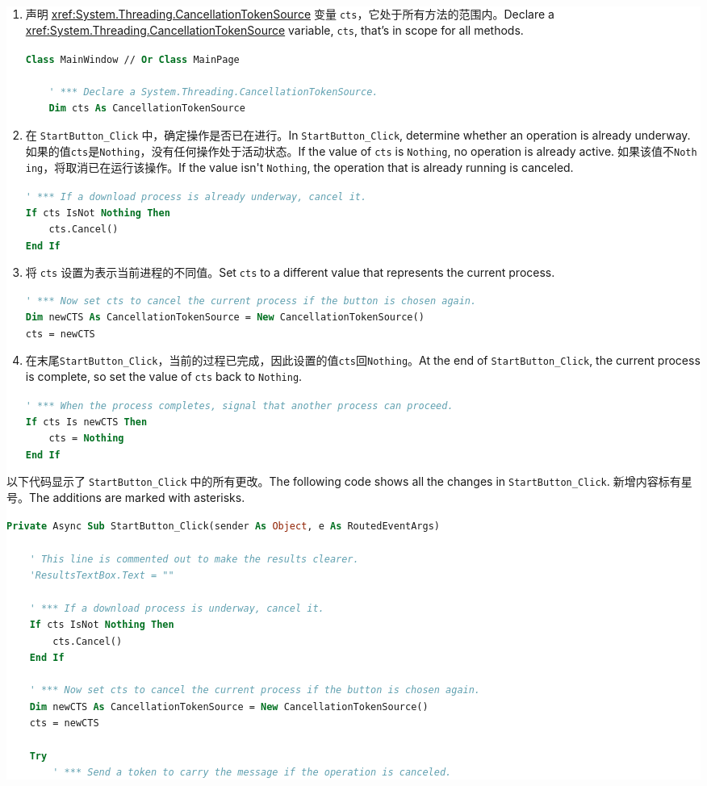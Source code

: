 1.  <span data-ttu-id="bf1aa-146">声明 <xref:System.Threading.CancellationTokenSource> 变量 `cts`，它处于所有方法的范围内。</span><span class="sxs-lookup"><span data-stu-id="bf1aa-146">Declare a <xref:System.Threading.CancellationTokenSource> variable, `cts`, that’s in scope for all methods.</span></span>  
  
    ```vb  
    Class MainWindow // Or Class MainPage  
  
        ' *** Declare a System.Threading.CancellationTokenSource.  
        Dim cts As CancellationTokenSource  
    ```  
  
2.  <span data-ttu-id="bf1aa-147">在 `StartButton_Click` 中，确定操作是否已在进行。</span><span class="sxs-lookup"><span data-stu-id="bf1aa-147">In `StartButton_Click`, determine whether an operation is already underway.</span></span> <span data-ttu-id="bf1aa-148">如果的值`cts`是`Nothing`，没有任何操作处于活动状态。</span><span class="sxs-lookup"><span data-stu-id="bf1aa-148">If the value of `cts` is `Nothing`, no operation is already active.</span></span> <span data-ttu-id="bf1aa-149">如果该值不`Nothing`，将取消已在运行该操作。</span><span class="sxs-lookup"><span data-stu-id="bf1aa-149">If the value isn't `Nothing`, the operation that is already running is canceled.</span></span>  
  
    ```vb  
    ' *** If a download process is already underway, cancel it.  
    If cts IsNot Nothing Then  
        cts.Cancel()  
    End If  
    ```  
  
3.  <span data-ttu-id="bf1aa-150">将 `cts` 设置为表示当前进程的不同值。</span><span class="sxs-lookup"><span data-stu-id="bf1aa-150">Set `cts` to a different value that represents the current process.</span></span>  
  
    ```vb  
    ' *** Now set cts to cancel the current process if the button is chosen again.  
    Dim newCTS As CancellationTokenSource = New CancellationTokenSource()  
    cts = newCTS  
    ```  
  
4.  <span data-ttu-id="bf1aa-151">在末尾`StartButton_Click`，当前的过程已完成，因此设置的值`cts`回`Nothing`。</span><span class="sxs-lookup"><span data-stu-id="bf1aa-151">At the end of `StartButton_Click`, the current process is complete, so set the value of `cts` back to `Nothing`.</span></span>  
  
    ```vb  
    ' *** When the process completes, signal that another process can proceed.  
    If cts Is newCTS Then  
        cts = Nothing  
    End If  
    ```  
  
 <span data-ttu-id="bf1aa-152">以下代码显示了 `StartButton_Click` 中的所有更改。</span><span class="sxs-lookup"><span data-stu-id="bf1aa-152">The following code shows all the changes in `StartButton_Click`.</span></span> <span data-ttu-id="bf1aa-153">新增内容标有星号。</span><span class="sxs-lookup"><span data-stu-id="bf1aa-153">The additions are marked with asterisks.</span></span>  
  
```vb  
Private Async Sub StartButton_Click(sender As Object, e As RoutedEventArgs)  
  
    ' This line is commented out to make the results clearer.   
    'ResultsTextBox.Text = ""  
  
    ' *** If a download process is underway, cancel it.  
    If cts IsNot Nothing Then  
        cts.Cancel()  
    End If  
  
    ' *** Now set cts to cancel the current process if the button is chosen again.  
    Dim newCTS As CancellationTokenSource = New CancellationTokenSource()  
    cts = newCTS  
  
    Try  
        ' *** Send a token to carry the message if the operation is canceled.  
```